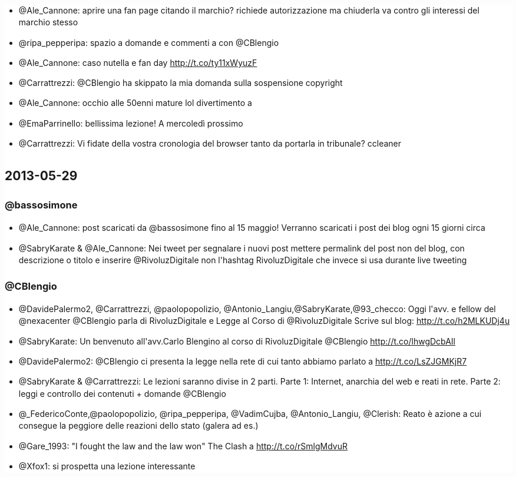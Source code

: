 - @Ale_Cannone: aprire una fan page citando il marchio? richiede
autorizzazione ma chiuderla va contro gli interessi del marchio stesso

- @ripa_pepperipa: spazio a domande e commenti a con @CBlengio

- @Ale_Cannone: caso nutella e fan day http://t.co/ty11xWyuzF

- @Carrattrezzi: @CBlengio ha skippato la mia domanda sulla sospensione
copyright

- @Ale_Cannone: occhio alle 50enni mature lol divertimento a

- @EmaParrinello: bellissima lezione! A mercoledì prossimo

- @Carrattrezzi: Vi fidate della vostra cronologia del browser tanto da
portarla in tribunale? ccleaner

## 2013-05-29

### @bassosimone

- @Ale_Cannone: post scaricati da @bassosimone fino al 15
maggio! Verranno scaricati i post dei blog ogni 15 giorni circa

- @SabryKarate & @Ale_Cannone: Nei tweet per segnalare i nuovi post
mettere permalink del post non del blog, con descrizione o titolo
e inserire @RivoluzDigitale non l'hashtag RivoluzDigitale
che invece si usa durante live tweeting


### @CBlengio

- @DavidePalermo2, @Carrattrezzi, @paolopopolizio,
@Antonio_Langiu,@SabryKarate,@93_checco:
Oggi l'avv. e fellow del @nexacenter @CBlengio parla di 
RivoluzDigitale e Legge al Corso di @RivoluzDigitale
Scrive sul blog: http://t.co/h2MLKUDj4u


- @SabryKarate: Un benvenuto all'avv.Carlo Blengino al corso di
RivoluzDigitale @CBlengio http://t.co/lhwgDcbAIl

- @DavidePalermo2: @CBlengio ci presenta la legge nella rete di cui
tanto abbiamo parlato a http://t.co/LsZJGMKjR7

- @SabryKarate & @Carrattrezzi: Le lezioni saranno divise in 2 parti. Parte 1:
Internet, anarchia del web e reati in rete. Parte 2: leggi e controllo dei
contenuti + domande @CBlengio

- @_FedericoConte,@paolopopolizio, @ripa_pepperipa, @VadimCujba,
@Antonio_Langiu, @Clerish: Reato è azione a cui consegue la peggiore delle
reazioni dello stato (galera ad es.)

- @Gare_1993: "I fought the law and the law won" The Clash a
http://t.co/rSmlgMdvuR

- @Xfox1: si prospetta una lezione interessante
